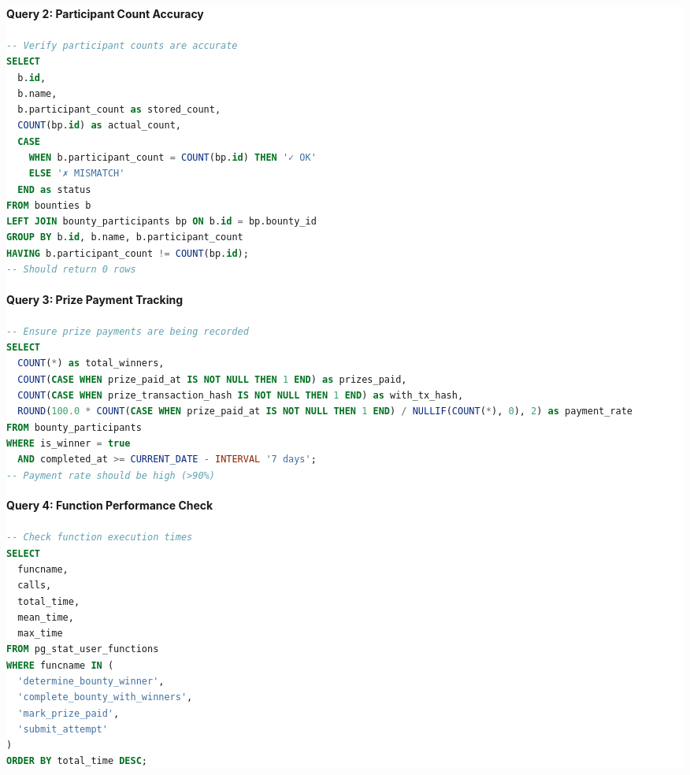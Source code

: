 #### Query 2: Participant Count Accuracy
```sql
-- Verify participant counts are accurate
SELECT
  b.id,
  b.name,
  b.participant_count as stored_count,
  COUNT(bp.id) as actual_count,
  CASE
    WHEN b.participant_count = COUNT(bp.id) THEN '✓ OK'
    ELSE '✗ MISMATCH'
  END as status
FROM bounties b
LEFT JOIN bounty_participants bp ON b.id = bp.bounty_id
GROUP BY b.id, b.name, b.participant_count
HAVING b.participant_count != COUNT(bp.id);
-- Should return 0 rows
```

#### Query 3: Prize Payment Tracking
```sql
-- Ensure prize payments are being recorded
SELECT
  COUNT(*) as total_winners,
  COUNT(CASE WHEN prize_paid_at IS NOT NULL THEN 1 END) as prizes_paid,
  COUNT(CASE WHEN prize_transaction_hash IS NOT NULL THEN 1 END) as with_tx_hash,
  ROUND(100.0 * COUNT(CASE WHEN prize_paid_at IS NOT NULL THEN 1 END) / NULLIF(COUNT(*), 0), 2) as payment_rate
FROM bounty_participants
WHERE is_winner = true
  AND completed_at >= CURRENT_DATE - INTERVAL '7 days';
-- Payment rate should be high (>90%)
```

#### Query 4: Function Performance Check
```sql
-- Check function execution times
SELECT
  funcname,
  calls,
  total_time,
  mean_time,
  max_time
FROM pg_stat_user_functions
WHERE funcname IN (
  'determine_bounty_winner',
  'complete_bounty_with_winners',
  'mark_prize_paid',
  'submit_attempt'
)
ORDER BY total_time DESC;
```

